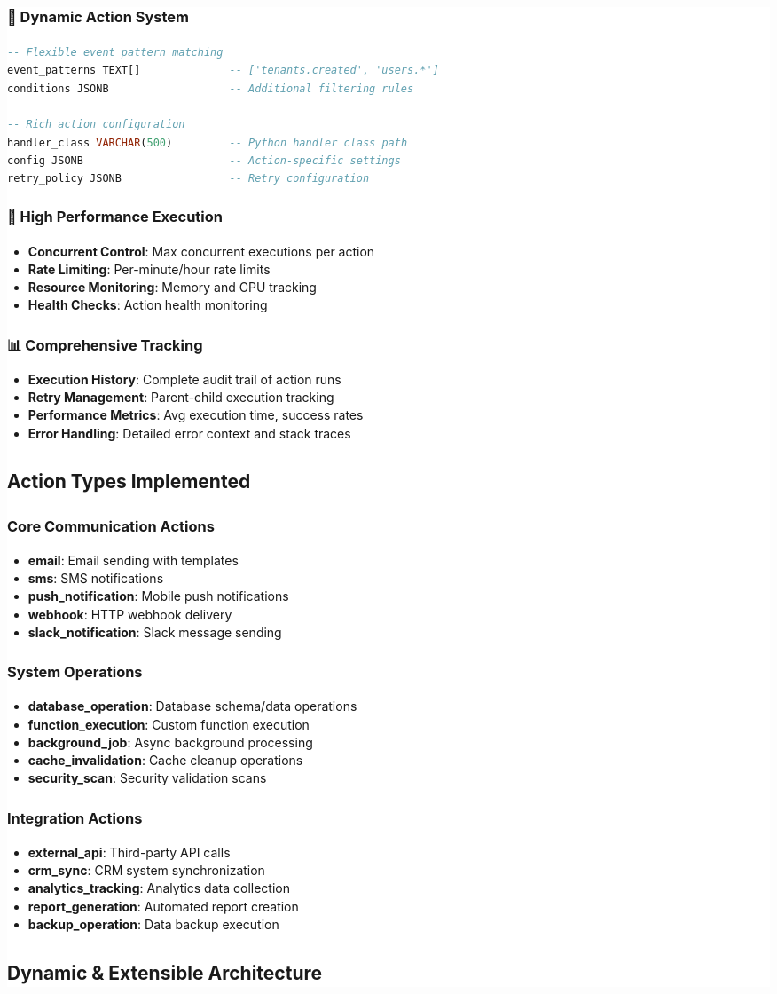 ### 🎯 Dynamic Action System
```sql
-- Flexible event pattern matching
event_patterns TEXT[]              -- ['tenants.created', 'users.*']  
conditions JSONB                   -- Additional filtering rules

-- Rich action configuration
handler_class VARCHAR(500)         -- Python handler class path
config JSONB                       -- Action-specific settings
retry_policy JSONB                 -- Retry configuration
```

### 🚀 High Performance Execution
- **Concurrent Control**: Max concurrent executions per action
- **Rate Limiting**: Per-minute/hour rate limits  
- **Resource Monitoring**: Memory and CPU tracking
- **Health Checks**: Action health monitoring

### 📊 Comprehensive Tracking
- **Execution History**: Complete audit trail of action runs
- **Retry Management**: Parent-child execution tracking
- **Performance Metrics**: Avg execution time, success rates
- **Error Handling**: Detailed error context and stack traces

## Action Types Implemented

### Core Communication Actions
- **email**: Email sending with templates
- **sms**: SMS notifications 
- **push_notification**: Mobile push notifications
- **webhook**: HTTP webhook delivery
- **slack_notification**: Slack message sending

### System Operations  
- **database_operation**: Database schema/data operations
- **function_execution**: Custom function execution
- **background_job**: Async background processing
- **cache_invalidation**: Cache cleanup operations
- **security_scan**: Security validation scans

### Integration Actions
- **external_api**: Third-party API calls
- **crm_sync**: CRM system synchronization  
- **analytics_tracking**: Analytics data collection
- **report_generation**: Automated report creation
- **backup_operation**: Data backup execution

## Dynamic & Extensible Architecture
